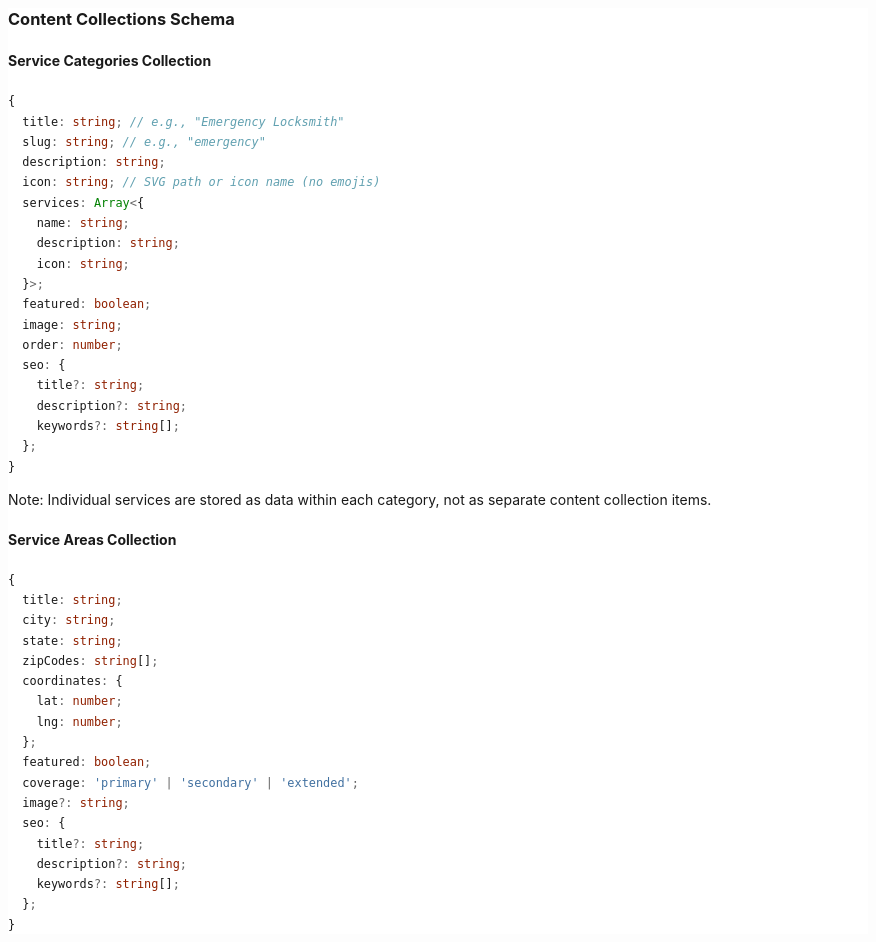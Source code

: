 ```typescript
```

### Content Collections Schema

#### Service Categories Collection

```typescript
{
  title: string; // e.g., "Emergency Locksmith"
  slug: string; // e.g., "emergency"
  description: string;
  icon: string; // SVG path or icon name (no emojis)
  services: Array<{
    name: string;
    description: string;
    icon: string;
  }>;
  featured: boolean;
  image: string;
  order: number;
  seo: {
    title?: string;
    description?: string;
    keywords?: string[];
  };
}
```

Note: Individual services are stored as data within each category, not as separate content collection items.

#### Service Areas Collection

```typescript
{
  title: string;
  city: string;
  state: string;
  zipCodes: string[];
  coordinates: {
    lat: number;
    lng: number;
  };
  featured: boolean;
  coverage: 'primary' | 'secondary' | 'extended';
  image?: string;
  seo: {
    title?: string;
    description?: string;
    keywords?: string[];
  };
}
```
